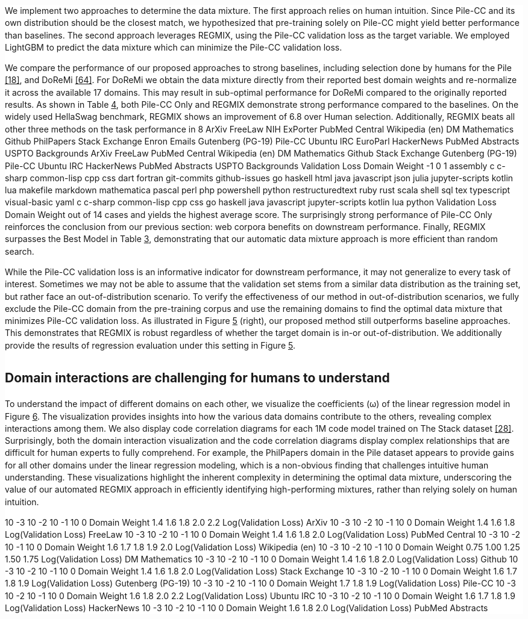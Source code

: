 We implement two approaches to determine the data mixture. The first approach relies on human intuition. Since Pile-CC and its own distribution should be the closest match, we hypothesized that pre-training solely on Pile-CC might yield better performance than baselines. The second approach leverages REGMIX, using the Pile-CC validation loss as the target variable. We employed LightGBM to predict the data mixture which can minimize the Pile-CC validation loss.

We compare the performance of our proposed approaches to strong baselines, including selection done by humans for the Pile [[18]](#b17), and DoReMi [[64]](#b63). For DoReMi we obtain the data mixture directly from their reported best domain weights and re-normalize it across the available 17 domains. This may result in sub-optimal performance for DoReMi compared to the originally reported results. As shown in Table [4](#), both Pile-CC Only and REGMIX demonstrate strong performance compared to the baselines. On the widely used HellaSwag benchmark, REGMIX shows an improvement of 6.8 over Human selection. Additionally, REGMIX beats all other three methods on the task performance in 8 ArXiv FreeLaw NIH ExPorter PubMed Central Wikipedia (en) DM Mathematics Github PhilPapers Stack Exchange Enron Emails Gutenberg (PG-19) Pile-CC Ubuntu IRC EuroParl HackerNews PubMed Abstracts USPTO Backgrounds ArXiv FreeLaw PubMed Central Wikipedia (en) DM Mathematics Github Stack Exchange Gutenberg (PG-19) Pile-CC Ubuntu IRC HackerNews PubMed Abstracts USPTO Backgrounds Validation Loss Domain Weight -1 0 1 assembly c c-sharp common-lisp cpp css dart fortran git-commits github-issues go haskell html java javascript json julia jupyter-scripts kotlin lua makefile markdown mathematica pascal perl php powershell python restructuredtext ruby rust scala shell sql tex typescript visual-basic yaml c c-sharp common-lisp cpp css go haskell java javascript jupyter-scripts kotlin lua python Validation Loss Domain Weight out of 14 cases and yields the highest average score. The surprisingly strong performance of Pile-CC Only reinforces the conclusion from our previous section: web corpora benefits on downstream performance. Finally, REGMIX surpasses the Best Model in Table [3](#), demonstrating that our automatic data mixture approach is more efficient than random search.

While the Pile-CC validation loss is an informative indicator for downstream performance, it may not generalize to every task of interest. Sometimes we may not be able to assume that the validation set stems from a similar data distribution as the training set, but rather face an out-of-distribution scenario. To verify the effectiveness of our method in out-of-distribution scenarios, we fully exclude the Pile-CC domain from the pre-training corpus and use the remaining domains to find the optimal data mixture that minimizes Pile-CC validation loss. As illustrated in Figure [5](#fig_6) (right), our proposed method still outperforms baseline approaches. This demonstrates that REGMIX is robust regardless of whether the target domain is in-or out-of-distribution. We additionally provide the results of regression evaluation under this setting in Figure [5](#fig_6).

## Domain interactions are challenging for humans to understand

To understand the impact of different domains on each other, we visualize the coefficients (ω) of the linear regression model in Figure [6](#fig_7). The visualization provides insights into how the various data domains contribute to the others, revealing complex interactions among them. We also display code correlation diagrams for each 1M code model trained on The Stack dataset [[28]](#b27). Surprisingly, both the domain interaction visualization and the code correlation diagrams display complex relationships that are difficult for human experts to fully comprehend. For example, the PhilPapers domain in the Pile dataset appears to provide gains for all other domains under the linear regression modeling, which is a non-obvious finding that challenges intuitive human understanding. These visualizations highlight the inherent complexity in determining the optimal data mixture, underscoring the value of our automated REGMIX approach in efficiently identifying high-performing mixtures, rather than relying solely on human intuition.

10 -3 10 -2 10 -1 10 0 Domain Weight 1.4 1.6 1.8 2.0 2.2 Log(Validation Loss) ArXiv 10 -3 10 -2 10 -1 10 0 Domain Weight 1.4 1.6 1.8 Log(Validation Loss) FreeLaw 10 -3 10 -2 10 -1 10 0 Domain Weight 1.4 1.6 1.8 2.0 Log(Validation Loss) PubMed Central 10 -3 10 -2 10 -1 10 0 Domain Weight 1.6 1.7 1.8 1.9 2.0 Log(Validation Loss) Wikipedia (en) 10 -3 10 -2 10 -1 10 0 Domain Weight 0.75 1.00 1.25 1.50 1.75 Log(Validation Loss) DM Mathematics 10 -3 10 -2 10 -1 10 0 Domain Weight 1.4 1.6 1.8 2.0 Log(Validation Loss) Github 10 -3 10 -2 10 -1 10 0 Domain Weight 1.4 1.6 1.8 2.0 Log(Validation Loss) Stack Exchange 10 -3 10 -2 10 -1 10 0 Domain Weight 1.6 1.7 1.8 1.9 Log(Validation Loss) Gutenberg (PG-19) 10 -3 10 -2 10 -1 10 0 Domain Weight 1.7 1.8 1.9 Log(Validation Loss) Pile-CC 10 -3 10 -2 10 -1 10 0 Domain Weight 1.6 1.8 2.0 2.2 Log(Validation Loss) Ubuntu IRC 10 -3 10 -2 10 -1 10 0 Domain Weight 1.6 1.7 1.8 1.9 Log(Validation Loss) HackerNews 10 -3 10 -2 10 -1 10 0 Domain Weight 1.6 1.8 2.0 Log(Validation Loss) PubMed Abstracts 
